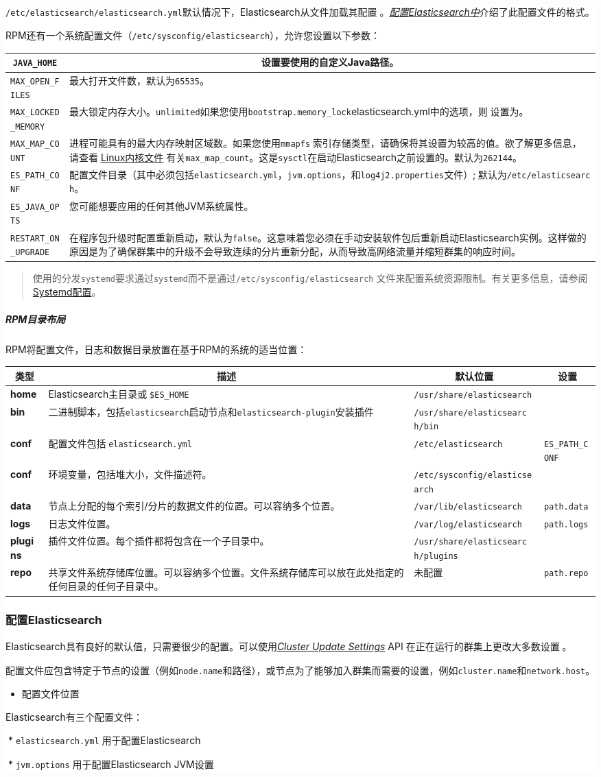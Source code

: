 `/etc/elasticsearch/elasticsearch.yml`默认情况下，Elasticsearch从文件加载其配置 。[*配置Elasticsearch中*](https://www.elastic.co/guide/en/elasticsearch/reference/7.2/settings.html)介绍了此配置文件的格式。

RPM还有一个系统配置文件（`/etc/sysconfig/elasticsearch`），允许您设置以下参数：

| `JAVA_HOME`          | 设置要使用的自定义Java路径。                                 |
| -------------------- | ------------------------------------------------------------ |
| `MAX_OPEN_FILES`     | 最大打开文件数，默认为`65535`。                              |
| `MAX_LOCKED_MEMORY`  | 最大锁定内存大小。`unlimited`如果您使用`bootstrap.memory_lock`elasticsearch.yml中的选项，则 设置为。 |
| `MAX_MAP_COUNT`      | 进程可能具有的最大内存映射区域数。如果您使用`mmapfs` 索引存储类型，请确保将其设置为较高的值。欲了解更多信息，请查看 [Linux内核文件](https://github.com/torvalds/linux/blob/master/Documentation/sysctl/vm.txt) 有关`max_map_count`。这是`sysctl`在启动Elasticsearch之前设置的。默认为`262144`。 |
| `ES_PATH_CONF`       | 配置文件目录（其中必须包括`elasticsearch.yml`，`jvm.options`，和`log4j2.properties`文件）; 默认为`/etc/elasticsearch`。 |
| `ES_JAVA_OPTS`       | 您可能想要应用的任何其他JVM系统属性。                        |
| `RESTART_ON_UPGRADE` | 在程序包升级时配置重新启动，默认为`false`。这意味着您必须在手动安装软件包后重新启动Elasticsearch实例。这样做的原因是为了确保群集中的升级不会导致连续的分片重新分配，从而导致高网络流量并缩短群集的响应时间。 |

> 使用的分发`systemd`要求通过`systemd`而不是通过`/etc/sysconfig/elasticsearch` 文件来配置系统资源限制。有关更多信息，请参阅[Systemd配置](https://www.elastic.co/guide/en/elasticsearch/reference/7.2/setting-system-settings.html#systemd)。

##### RPM目录布局

RPM将配置文件，日志和数据目录放置在基于RPM的系统的适当位置：

| 类型        | 描述                                                         | 默认位置                           | 设置           |
| ----------- | ------------------------------------------------------------ | ---------------------------------- | -------------- |
| **home**    | Elasticsearch主目录或 `$ES_HOME`                             | `/usr/share/elasticsearch`         |                |
| **bin**     | 二进制脚本，包括`elasticsearch`启动节点和`elasticsearch-plugin`安装插件 | `/usr/share/elasticsearch/bin`     |                |
| **conf**    | 配置文件包括 `elasticsearch.yml`                             | `/etc/elasticsearch`               | `ES_PATH_CONF` |
| **conf**    | 环境变量，包括堆大小，文件描述符。                           | `/etc/sysconfig/elasticsearch`     |                |
| **data**    | 节点上分配的每个索引/分片的数据文件的位置。可以容纳多个位置。 | `/var/lib/elasticsearch`           | `path.data`    |
| **logs**    | 日志文件位置。                                               | `/var/log/elasticsearch`           | `path.logs`    |
| **plugins** | 插件文件位置。每个插件都将包含在一个子目录中。               | `/usr/share/elasticsearch/plugins` |                |
| **repo**    | 共享文件系统存储库位置。可以容纳多个位置。文件系统存储库可以放在此处指定的任何目录的任何子目录中。 | 未配置                             | `path.repo`    |

### 配置Elasticsearch

Elasticsearch具有良好的默认值，只需要很少的配置。可以使用[*Cluster Update Settings*](https://www.elastic.co/guide/en/elasticsearch/reference/7.2/cluster-update-settings.html) API 在正在运行的群集上更改大多数设置 。

配置文件应包含特定于节点的设置（例如`node.name`和路径），或节点为了能够加入群集而需要的设置，例如`cluster.name`和`network.host`。

* 配置文件位置

Elasticsearch有三个配置文件：

​	*  `elasticsearch.yml` 用于配置Elasticsearch

​	* `jvm.options` 用于配置Elasticsearch JVM设置
